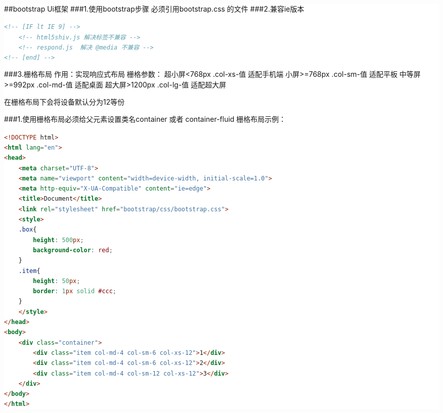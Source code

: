##bootstrap Ui框架
###1.使用bootstrap步骤
必须引用bootstrap.css 的文件
###2.兼容ie版本
```html
<!-- [IF lt IE 9] -->
	<!-- html5shiv.js 解决标签不兼容 -->
	<!-- respond.js  解决 @media 不兼容 -->
<!-- [end] -->
```
###3.栅格布局
作用：实现响应式布局
栅格参数：
超小屏<768px      .col-xs-值 适配手机端
小屏>=768px       .col-sm-值 适配平板
中等屏>=992px     .col-md-值 适配桌面
超大屏>1200px     .col-lg-值 适配超大屏

在栅格布局下会将设备默认分为12等份

###1.使用栅格布局必须给父元素设置类名container 或者 container-fluid
栅格布局示例：
```html
<!DOCTYPE html>
<html lang="en">
<head>
    <meta charset="UTF-8">
    <meta name="viewport" content="width=device-width, initial-scale=1.0">
    <meta http-equiv="X-UA-Compatible" content="ie=edge">
    <title>Document</title>
    <link rel="stylesheet" href="bootstrap/css/bootstrap.css">
    <style>
    .box{
        height: 500px;
        background-color: red;
    }
    .item{
        height: 50px;
        border: 1px solid #ccc;
    }
    </style>
</head>
<body>
    <div class="container">
        <div class="item col-md-4 col-sm-6 col-xs-12">1</div>
        <div class="item col-md-4 col-sm-6 col-xs-12">2</div>
        <div class="item col-md-4 col-sm-12 col-xs-12">3</div>
    </div>
</body>
</html>
```
#